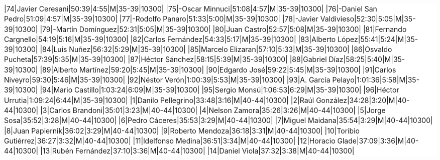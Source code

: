 |74|Javier Ceresani|50:39|4:55|M|35-39|10300|
|75|-Oscar Minnuci|51:08|4:57|M|35-39|10300|
|76|-Daniel San Pedro|51:09|4:57|M|35-39|10300|
|77|-Rodolfo Panaro|51:33|5:00|M|35-39|10300|
|78|-Javier Valdivieso|52:30|5:05|M|35-39|10300|
|79|-Martín Domínguez|52:31|5:05|M|35-39|10300|
|80|Juan Castro|52:57|5:08|M|35-39|10300|
|81|Fernando Cargnello|54:19|5:16|M|35-39|10300|
|82|Carlos Fernández|54:33|5:17|M|35-39|10300|
|83|Alberto López|55:41|5:24|M|35-39|10300|
|84|Luis Nuñez|56:32|5:29|M|35-39|10300|
|85|Marcelo Elizaran|57:10|5:33|M|35-39|10300|
|86|Osvaldo Pucheta|57:39|5:35|M|35-39|10300|
|87|Héctor Sánchez|58:15|5:39|M|35-39|10300|
|88|Gabriel Díaz|58:25|5:40|M|35-39|10300|
|89|Alberto Martínez|59:20|5:45|M|35-39|10300|
|90|Edgardo José|59:22|5:45|M|35-39|10300|
|91|Carlos Niveyro|59:30|5:46|M|35-39|10300|
|92|Néstor Verón|1:00:39|5:53|M|35-39|10300|
|93|A. García Pelayo|1:01:36|5:58|M|35-39|10300|
|94|Mario Castillo|1:03:24|6:09|M|35-39|10300|
|95|Sergio Monsú|1:06:53|6:29|M|35-39|10300|
|96|Héctor Urrutia|1:09:24|6:44|M|35-39|10300|
|1|Danilo Pellegrino|33:48|3:16|M|40-44|10300|
|2|Raúl González|34:28|3:20|M|40-44|10300|
|3|Carlos Brandoni|35:01|3:23|M|40-44|10300|
|4|Nelson Zamora|35:26|3:26|M|40-44|10300|
|5|Jorge Sosa|35:52|3:28|M|40-44|10300|
|6|Pedro Cáceres|35:53|3:29|M|40-44|10300|
|7|Miguel Maidana|35:54|3:29|M|40-44|10300|
|8|Juan Papiernik|36:02|3:29|M|40-44|10300|
|9|Roberto Mendoza|36:18|3:31|M|40-44|10300|
|10|Toribio Gutiérrez|36:27|3:32|M|40-44|10300|
|11|ldelfonso Medina|36:51|3:34|M|40-44|10300|
|12|Horacio Glade|37:09|3:36|M|40-44|10300|
|13|Rubén Fernández|37:10|3:36|M|40-44|10300|
|14|Daniel Viola|37:32|3:38|M|40-44|10300|